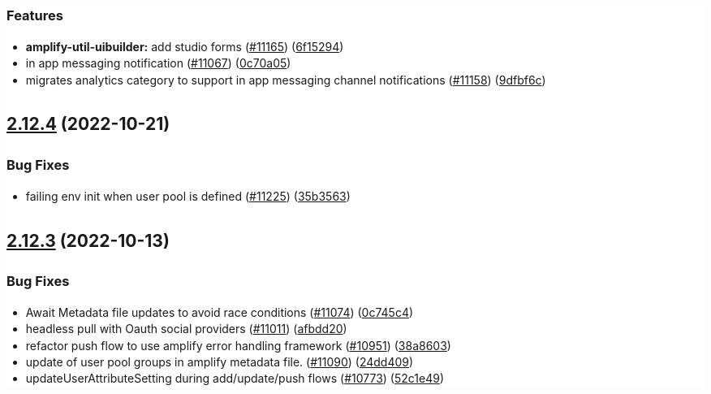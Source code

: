 
### Features

* **amplify-util-uibuilder:** add studio forms ([#11165](https://github.com/aws-amplify/amplify-cli/issues/11165)) ([6f15294](https://github.com/aws-amplify/amplify-cli/commit/6f15294d6809639c7d7e7d3aa4378df894168b0b))
* in app messaging notification ([#11067](https://github.com/aws-amplify/amplify-cli/issues/11067)) ([0c70a05](https://github.com/aws-amplify/amplify-cli/commit/0c70a05bf97943ddf6b4607b9bfe0bdff132aae1))
* migrates analytics category to support in app messaging channel notifications ([#11158](https://github.com/aws-amplify/amplify-cli/issues/11158)) ([9dfbf6c](https://github.com/aws-amplify/amplify-cli/commit/9dfbf6c1aa1031814ea6ea097435e49f9029801a))





## [2.12.4](https://github.com/aws-amplify/amplify-cli/compare/@aws-amplify/amplify-category-auth@2.12.3...@aws-amplify/amplify-category-auth@2.12.4) (2022-10-21)


### Bug Fixes

* failing env init when user pool is defined ([#11225](https://github.com/aws-amplify/amplify-cli/issues/11225)) ([35b3563](https://github.com/aws-amplify/amplify-cli/commit/35b3563ebdd9e8b32097fd74a7417424034ef6bf))





## [2.12.3](https://github.com/aws-amplify/amplify-cli/compare/@aws-amplify/amplify-category-auth@2.12.2...@aws-amplify/amplify-category-auth@2.12.3) (2022-10-13)


### Bug Fixes

* Await Metadata file updates to avoid race conditions ([#11074](https://github.com/aws-amplify/amplify-cli/issues/11074)) ([0c745c4](https://github.com/aws-amplify/amplify-cli/commit/0c745c44773db3dfd09e75eaeb60ab2be97b91b7))
* headless pull with Oauth social providers ([#11011](https://github.com/aws-amplify/amplify-cli/issues/11011)) ([afbdd20](https://github.com/aws-amplify/amplify-cli/commit/afbdd206b5a19666027cc10d9f6f28e9683f84d4))
* refactor push flow to use amplify error handling framework ([#10951](https://github.com/aws-amplify/amplify-cli/issues/10951)) ([38a8603](https://github.com/aws-amplify/amplify-cli/commit/38a8603db4965ec05beb2ddd1daaa3913096c9c6))
* update of user pool groups in amplify metadata file. ([#11090](https://github.com/aws-amplify/amplify-cli/issues/11090)) ([24dd409](https://github.com/aws-amplify/amplify-cli/commit/24dd4093a9c88616c4d390e860b2462a82ae3548))
* updateUserAttributeSetting during add/update/push flows ([#10773](https://github.com/aws-amplify/amplify-cli/issues/10773)) ([52c1e49](https://github.com/aws-amplify/amplify-cli/commit/52c1e49caa5098c37c32c9f2b6f095cfd60454b1))
